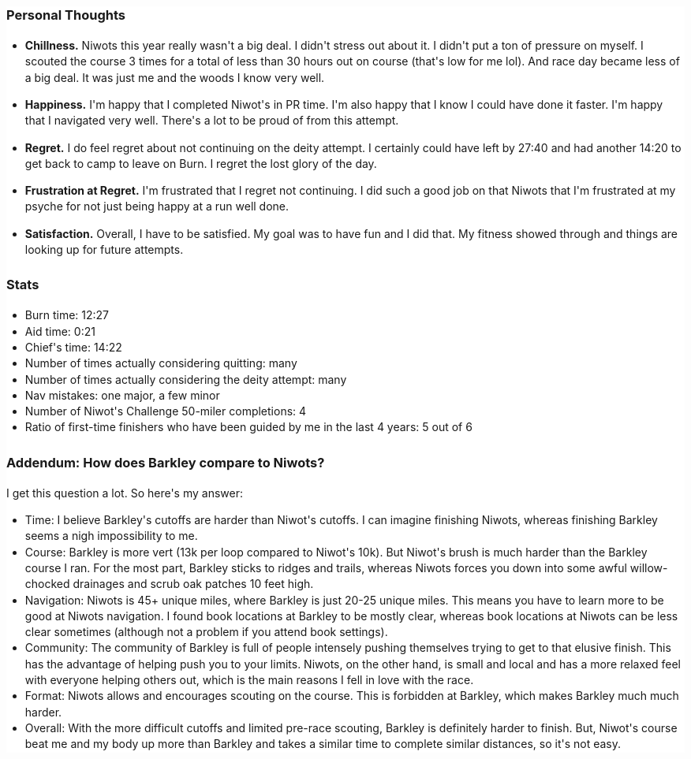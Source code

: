 ### Personal Thoughts

- **Chillness.** Niwots this year really wasn't a big deal. I didn't stress out about it. I didn't put a ton of pressure on myself. I scouted the course 3 times for a total of less than 30 hours out on course (that's low for me lol). And race day became less of a big deal. It was just me and the woods I know very well.

- **Happiness.** I'm happy that I completed Niwot's in PR time. I'm also happy that I know I could have done it faster. I'm happy that I navigated very well. There's a lot to be proud of from this attempt.

- **Regret.** I do feel regret about not continuing on the deity attempt. I certainly could have left by 27:40 and had another 14:20 to get back to camp to leave on Burn. I regret the lost glory of the day.

- **Frustration at Regret.** I'm frustrated that I regret not continuing. I did such a good job on that Niwots that I'm frustrated at my psyche for not just being happy at a run well done.

- **Satisfaction.** Overall, I have to be satisfied. My goal was to have fun and I did that. My fitness showed through and things are looking up for future attempts.

### Stats

- Burn time: 12:27
- Aid time: 0:21
- Chief's time: 14:22
- Number of times actually considering quitting: many
- Number of times actually considering the deity attempt: many
- Nav mistakes: one major, a few minor
- Number of Niwot's Challenge 50-miler completions: 4
- Ratio of first-time finishers who have been guided by me in the last 4 years: 5 out of 6

### Addendum: How does Barkley compare to Niwots?

I get this question a lot. So here's my answer:

- Time: I believe Barkley's cutoffs are harder than Niwot's cutoffs. I can imagine finishing Niwots, whereas finishing Barkley seems a nigh impossibility to me.
- Course: Barkley is more vert (13k per loop compared to Niwot's 10k). But Niwot's brush is much harder than the Barkley course I ran. For the most part, Barkley sticks to ridges and trails, whereas Niwots forces you down into some awful willow-chocked drainages and scrub oak patches 10 feet high.
- Navigation: Niwots is 45+ unique miles, where Barkley is just 20-25 unique miles. This means you have to learn more to be good at Niwots navigation. I found book locations at Barkley to be mostly clear, whereas book locations at Niwots can be less clear sometimes (although not a problem if you attend book settings).
- Community: The community of Barkley is full of people intensely pushing themselves trying to get to that elusive finish. This has the advantage of helping push you to your limits. Niwots, on the other hand, is small and local and has a more relaxed feel with everyone helping others out, which is the main reasons I fell in love with the race.
- Format: Niwots allows and encourages scouting on the course. This is forbidden at Barkley, which makes Barkley much much harder.
- Overall: With the more difficult cutoffs and limited pre-race scouting, Barkley is definitely harder to finish. But, Niwot's course beat me and my body up more than Barkley and takes a similar time to complete similar distances, so it's not easy.
